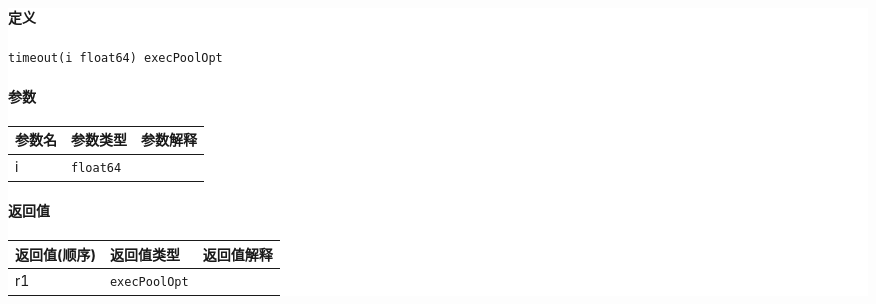 #### 定义

`timeout(i float64) execPoolOpt`

#### 参数
|参数名|参数类型|参数解释|
|:-----------|:---------- |:-----------|
| i | `float64` |   |

#### 返回值
|返回值(顺序)|返回值类型|返回值解释|
|:-----------|:---------- |:-----------|
| r1 | `execPoolOpt` |   |


